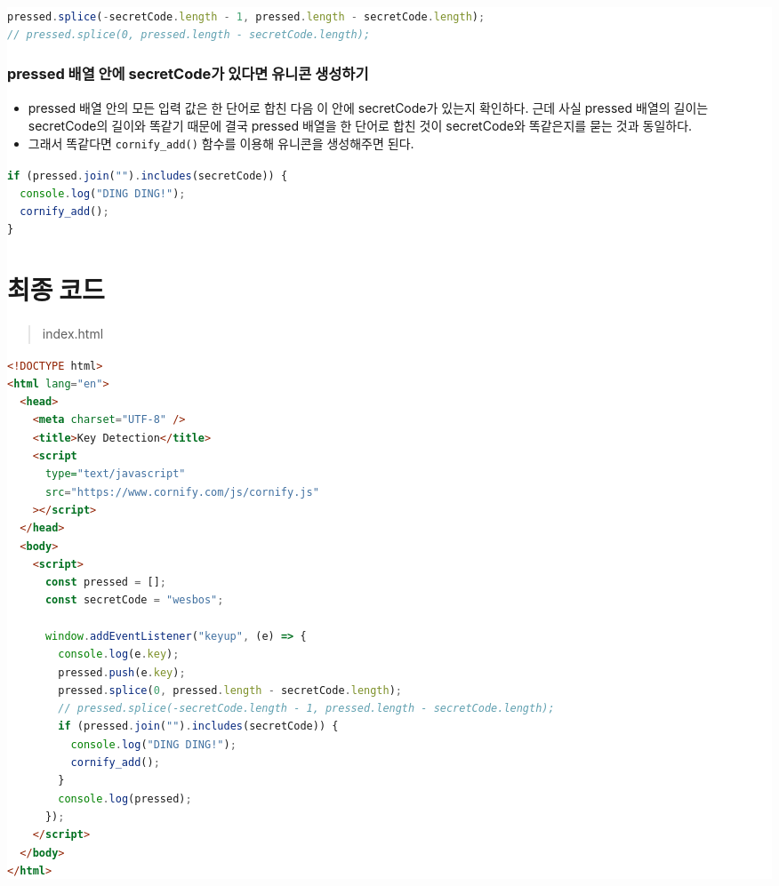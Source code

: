 ```jsx
pressed.splice(-secretCode.length - 1, pressed.length - secretCode.length);
// pressed.splice(0, pressed.length - secretCode.length);
```

### pressed 배열 안에 secretCode가 있다면 유니콘 생성하기

- pressed 배열 안의 모든 입력 값은 한 단어로 합친 다음 이 안에 secretCode가 있는지 확인하다. 근데 사실 pressed 배열의 길이는 secretCode의 길이와 똑같기 때문에 결국 pressed 배열을 한 단어로 합친 것이 secretCode와 똑같은지를 묻는 것과 동일하다.
- 그래서 똑같다면 `cornify_add()` 함수를 이용해 유니콘을 생성해주면 된다.

```jsx
if (pressed.join("").includes(secretCode)) {
  console.log("DING DING!");
  cornify_add();
}
```

# 최종 코드

> index.html

```html
<!DOCTYPE html>
<html lang="en">
  <head>
    <meta charset="UTF-8" />
    <title>Key Detection</title>
    <script
      type="text/javascript"
      src="https://www.cornify.com/js/cornify.js"
    ></script>
  </head>
  <body>
    <script>
      const pressed = [];
      const secretCode = "wesbos";

      window.addEventListener("keyup", (e) => {
        console.log(e.key);
        pressed.push(e.key);
        pressed.splice(0, pressed.length - secretCode.length);
        // pressed.splice(-secretCode.length - 1, pressed.length - secretCode.length);
        if (pressed.join("").includes(secretCode)) {
          console.log("DING DING!");
          cornify_add();
        }
        console.log(pressed);
      });
    </script>
  </body>
</html>
```
